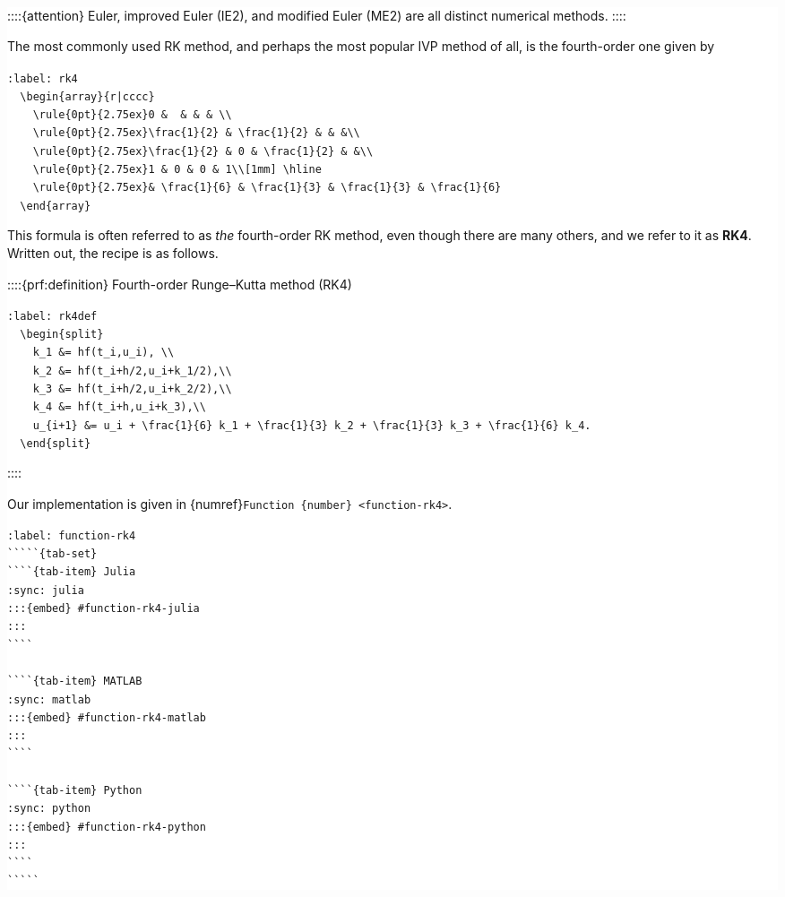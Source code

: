 ::::{attention}
Euler, improved Euler (IE2), and modified Euler (ME2) are all distinct numerical methods.
::::

The most commonly used RK method, and perhaps the most popular IVP method of all, is the fourth-order one given by

```{math}
:label: rk4
  \begin{array}{r|cccc}
    \rule{0pt}{2.75ex}0 &  & & & \\
    \rule{0pt}{2.75ex}\frac{1}{2} & \frac{1}{2} & & &\\
    \rule{0pt}{2.75ex}\frac{1}{2} & 0 & \frac{1}{2} & &\\
    \rule{0pt}{2.75ex}1 & 0 & 0 & 1\\[1mm] \hline
    \rule{0pt}{2.75ex}& \frac{1}{6} & \frac{1}{3} & \frac{1}{3} & \frac{1}{6}
  \end{array}
```

This formula is often referred to as *the* fourth-order RK method, even though there are many others, and we refer to it as **RK4**.  Written out, the recipe is as follows.

::::{prf:definition} Fourth-order Runge–Kutta method (RK4)

```{math}
:label: rk4def
  \begin{split}
    k_1 &= hf(t_i,u_i), \\
    k_2 &= hf(t_i+h/2,u_i+k_1/2),\\
    k_3 &= hf(t_i+h/2,u_i+k_2/2),\\
    k_4 &= hf(t_i+h,u_i+k_3),\\
    u_{i+1} &= u_i + \frac{1}{6} k_1 + \frac{1}{3} k_2 + \frac{1}{3} k_3 + \frac{1}{6} k_4.
  \end{split}
```

::::

Our implementation is given in {numref}`Function {number} <function-rk4>`.

``````{prf:algorithm} rk4
:label: function-rk4
`````{tab-set}
````{tab-item} Julia
:sync: julia
:::{embed} #function-rk4-julia
:::
```` 

````{tab-item} MATLAB
:sync: matlab
:::{embed} #function-rk4-matlab
:::
```` 

````{tab-item} Python
:sync: python
:::{embed} #function-rk4-python
:::
````
`````
``````


[^RK]: Americans tend to pronounce these German names as "run-ghuh kut-tah."